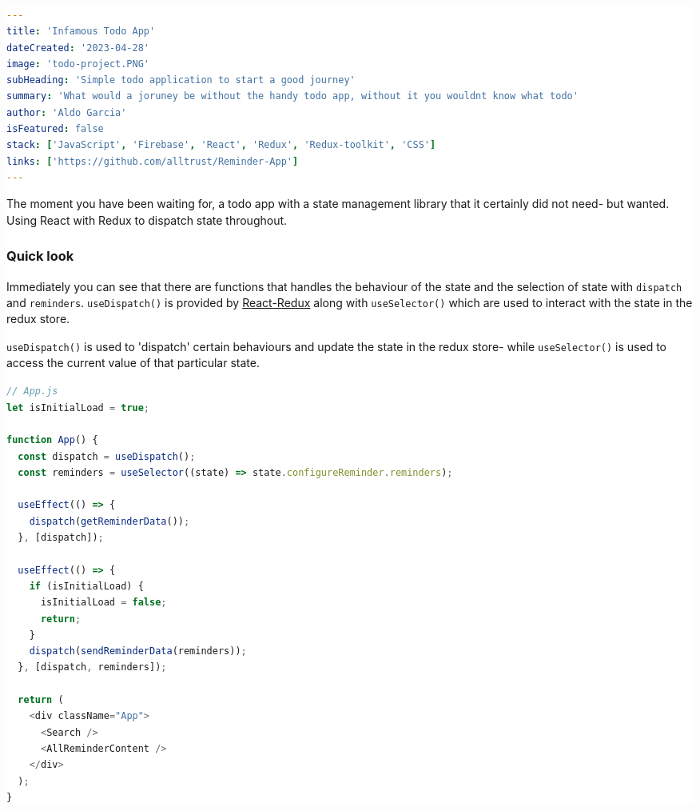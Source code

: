 ```yaml
---
title: 'Infamous Todo App'
dateCreated: '2023-04-28'
image: 'todo-project.PNG'
subHeading: 'Simple todo application to start a good journey'
summary: 'What would a joruney be without the handy todo app, without it you wouldnt know what todo'
author: 'Aldo Garcia'
isFeatured: false
stack: ['JavaScript', 'Firebase', 'React', 'Redux', 'Redux-toolkit', 'CSS']
links: ['https://github.com/alltrust/Reminder-App']
---
```


The moment you have been waiting for, a todo app with a state management library that it certainly did not need- but wanted. Using React with Redux to dispatch state throughout.

### Quick look

Immediately you can see that there are functions that handles the behaviour of the state and the selection of state with `dispatch` and `reminders`. `useDispatch()` is provided by [React-Redux](https://react-redux.js.org//) along with `useSelector()` which are used to interact with the state in the redux store.

`useDispatch()` is used to 'dispatch' certain behaviours and update the state in the redux store- while `useSelector()` is used to access the current value of that particular state.

```js
// App.js
let isInitialLoad = true;

function App() {
  const dispatch = useDispatch();
  const reminders = useSelector((state) => state.configureReminder.reminders);

  useEffect(() => {
    dispatch(getReminderData());
  }, [dispatch]);

  useEffect(() => {
    if (isInitialLoad) {
      isInitialLoad = false;
      return;
    }
    dispatch(sendReminderData(reminders));
  }, [dispatch, reminders]);

  return (
    <div className="App">
      <Search />
      <AllReminderContent />
    </div>
  );
}
```
